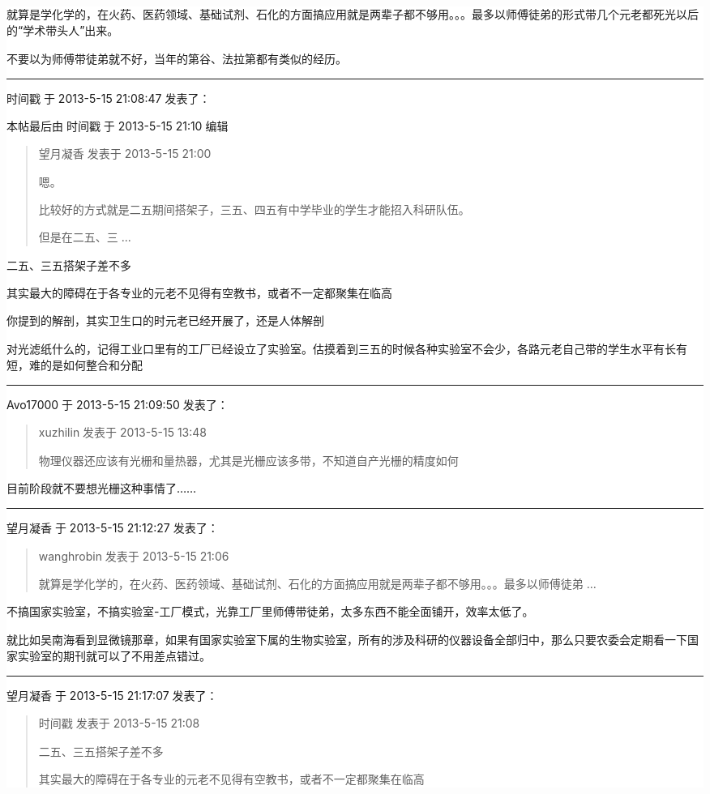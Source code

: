 就算是学化学的，在火药、医药领域、基础试剂、石化的方面搞应用就是两辈子都不够用。。。最多以师傅徒弟的形式带几个元老都死光以后的“学术带头人”出来。

不要以为师傅带徒弟就不好，当年的第谷、法拉第都有类似的经历。

---------

时间戳 于 2013-5-15 21:08:47 发表了：

本帖最后由 时间戳 于 2013-5-15 21:10 编辑 


> 
> 望月凝香 发表于 2013-5-15 21:00
> 
> 嗯。
> 
> 比较好的方式就是二五期间搭架子，三五、四五有中学毕业的学生才能招入科研队伍。
> 
> 但是在二五、三 ...



二五、三五搭架子差不多

其实最大的障碍在于各专业的元老不见得有空教书，或者不一定都聚集在临高

你提到的解剖，其实卫生口的时元老已经开展了，还是人体解剖

对光滤纸什么的，记得工业口里有的工厂已经设立了实验室。估摸着到三五的时候各种实验室不会少，各路元老自己带的学生水平有长有短，难的是如何整合和分配

---------

Avo17000 于 2013-5-15 21:09:50 发表了：

> xuzhilin 发表于 2013-5-15 13:48
> 
> 物理仪器还应该有光栅和量热器，尤其是光栅应该多带，不知道自产光栅的精度如何



目前阶段就不要想光栅这种事情了……

---------

望月凝香 于 2013-5-15 21:12:27 发表了：

> wanghrobin 发表于 2013-5-15 21:06
> 
> 就算是学化学的，在火药、医药领域、基础试剂、石化的方面搞应用就是两辈子都不够用。。。最多以师傅徒弟 ...



不搞国家实验室，不搞实验室-工厂模式，光靠工厂里师傅带徒弟，太多东西不能全面铺开，效率太低了。

就比如吴南海看到显微镜那章，如果有国家实验室下属的生物实验室，所有的涉及科研的仪器设备全部归中，那么只要农委会定期看一下国家实验室的期刊就可以了不用差点错过。

---------

望月凝香 于 2013-5-15 21:17:07 发表了：

> 时间戳 发表于 2013-5-15 21:08
> 
> 二五、三五搭架子差不多
> 
> 其实最大的障碍在于各专业的元老不见得有空教书，或者不一定都聚集在临高
